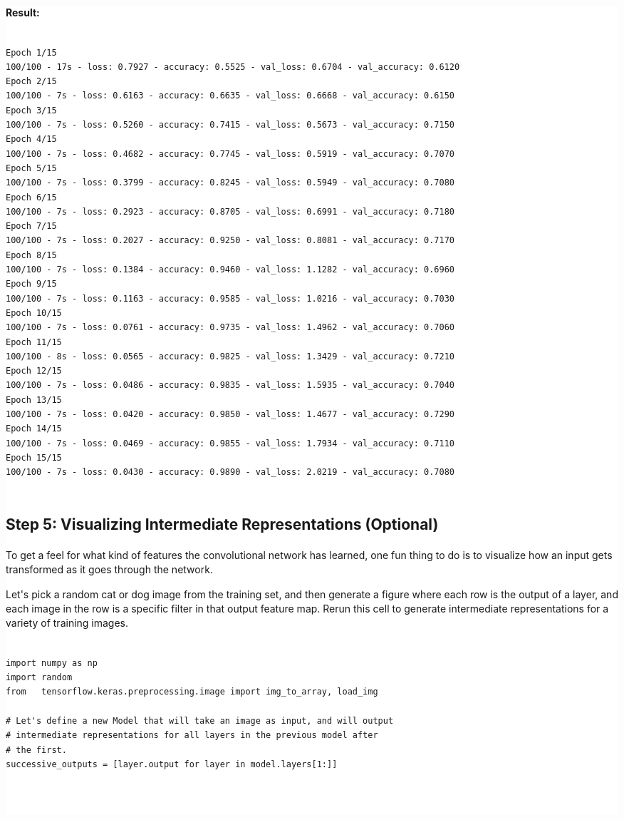</code></pre>

**Result:**

<pre><code>
Epoch 1/15
100/100 - 17s - loss: 0.7927 - accuracy: 0.5525 - val_loss: 0.6704 - val_accuracy: 0.6120
Epoch 2/15
100/100 - 7s - loss: 0.6163 - accuracy: 0.6635 - val_loss: 0.6668 - val_accuracy: 0.6150
Epoch 3/15
100/100 - 7s - loss: 0.5260 - accuracy: 0.7415 - val_loss: 0.5673 - val_accuracy: 0.7150
Epoch 4/15
100/100 - 7s - loss: 0.4682 - accuracy: 0.7745 - val_loss: 0.5919 - val_accuracy: 0.7070
Epoch 5/15
100/100 - 7s - loss: 0.3799 - accuracy: 0.8245 - val_loss: 0.5949 - val_accuracy: 0.7080
Epoch 6/15
100/100 - 7s - loss: 0.2923 - accuracy: 0.8705 - val_loss: 0.6991 - val_accuracy: 0.7180
Epoch 7/15
100/100 - 7s - loss: 0.2027 - accuracy: 0.9250 - val_loss: 0.8081 - val_accuracy: 0.7170
Epoch 8/15
100/100 - 7s - loss: 0.1384 - accuracy: 0.9460 - val_loss: 1.1282 - val_accuracy: 0.6960
Epoch 9/15
100/100 - 7s - loss: 0.1163 - accuracy: 0.9585 - val_loss: 1.0216 - val_accuracy: 0.7030
Epoch 10/15
100/100 - 7s - loss: 0.0761 - accuracy: 0.9735 - val_loss: 1.4962 - val_accuracy: 0.7060
Epoch 11/15
100/100 - 8s - loss: 0.0565 - accuracy: 0.9825 - val_loss: 1.3429 - val_accuracy: 0.7210
Epoch 12/15
100/100 - 7s - loss: 0.0486 - accuracy: 0.9835 - val_loss: 1.5935 - val_accuracy: 0.7040
Epoch 13/15
100/100 - 7s - loss: 0.0420 - accuracy: 0.9850 - val_loss: 1.4677 - val_accuracy: 0.7290
Epoch 14/15
100/100 - 7s - loss: 0.0469 - accuracy: 0.9855 - val_loss: 1.7934 - val_accuracy: 0.7110
Epoch 15/15
100/100 - 7s - loss: 0.0430 - accuracy: 0.9890 - val_loss: 2.0219 - val_accuracy: 0.7080

</code></pre>

## Step 5: Visualizing Intermediate Representations (Optional)

To get a feel for what kind of features the convolutional network has learned, one fun thing to do is to visualize how an input gets transformed as it goes through the network.

Let's pick a random cat or dog image from the training set, and then generate a figure where each row is the output of a layer, and each image in the row is a specific filter in that output feature map. Rerun this cell to generate intermediate representations for a variety of training images.

<pre><code>
import numpy as np
import random
from   tensorflow.keras.preprocessing.image import img_to_array, load_img

# Let's define a new Model that will take an image as input, and will output
# intermediate representations for all layers in the previous model after
# the first.
successive_outputs = [layer.output for layer in model.layers[1:]]
